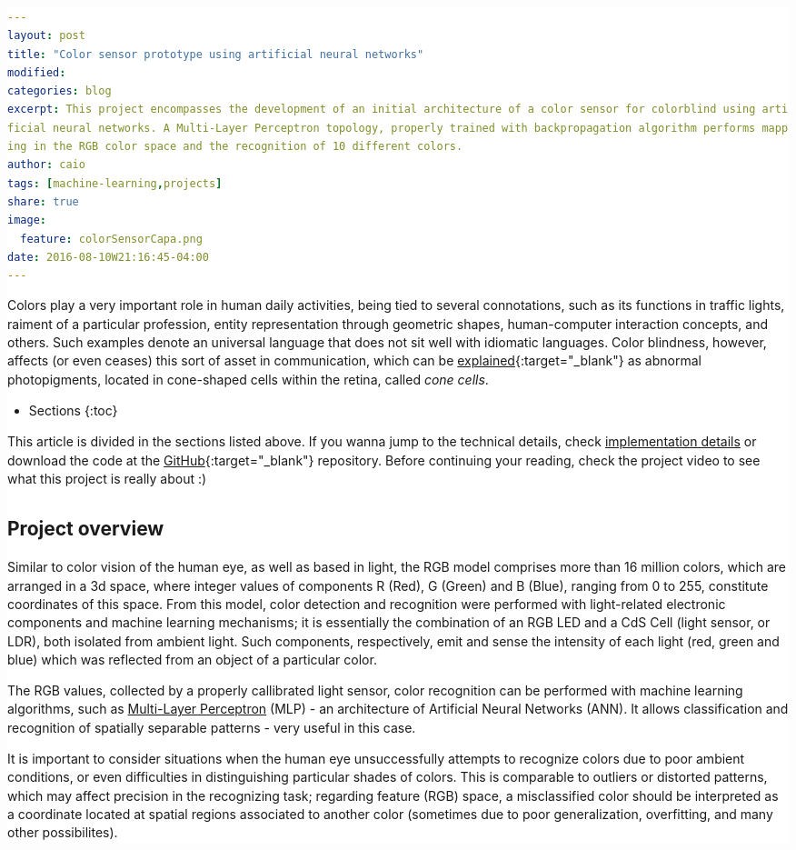 ```yaml
---
layout: post
title: "Color sensor prototype using artificial neural networks"
modified:
categories: blog
excerpt: This project encompasses the development of an initial architecture of a color sensor for colorblind using artificial neural networks. A Multi-Layer Perceptron topology, properly trained with backpropagation algorithm performs mapping in the RGB color space and the recognition of 10 different colors.
author: caio
tags: [machine-learning,projects]
share: true
image:
  feature: colorSensorCapa.png
date: 2016-08-10W21:16:45-04:00
---
```

Colors play a very important role in human daily activities, being tied to several connotations, such as its functions in traffic lights, raiment of a particular profession, entity representation through geometric shapes, human-computer interaction concepts, and others. Such examples denote an universal language that does not sit well with idiomatic languages. Color blindness, however, affects (or even ceases) this sort of asset in communication, which can be [explained][PubMedLink]{:target="_blank"} as abnormal photopigments, located in cone-shaped cells within the retina, called *cone cells*.

* Sections
{:toc}

This article is divided in the sections listed above. If you wanna jump to the technical details, check [implementation details](#implementation-details) or download the code at the [GitHub][ColorSensorRepo]{:target="_blank"} repository. Before continuing your reading, check the project video to see what this project is really about :)

<iframe width="560" height="315" src="//www.youtube.com/embed/pc4IlCQ8TZM" frameborder="0"> </iframe>

## Project overview

Similar to color vision of the human eye, as well as based in light, the RGB model comprises more than 16 million colors, which are arranged in a 3d space, where integer values of components R (Red), G (Green) and B (Blue), ranging from 0 to 255, constitute coordinates of this space. From this model, color detection and recognition were performed with light-related electronic components and machine learning mechanisms; it is essentially the combination of an RGB LED and a CdS Cell (light sensor, or LDR), both isolated from ambient light. Such components, respectively, emit and sense the intensity of each light (red, green and blue) which was reflected from an object of a particular color.

The RGB values, collected by a properly callibrated light sensor, color recognition can be performed with machine learning algorithms, such as [Multi-Layer Perceptron][MLPLink] (MLP) - an architecture of Artificial Neural Networks (ANN). It allows classification and recognition of spatially separable patterns - very useful in this case.

It is important to consider situations when the human eye unsuccessfully attempts to recognize colors due to poor ambient conditions, or even difficulties in distinguishing particular shades of colors. This is comparable to outliers or distorted patterns, which may affect precision in the recognizing task; regarding feature (RGB) space, a misclassified color should be interpreted as a coordinate located at spatial regions associated to another color (sometimes due to poor generalization, overfitting, and many other possibilites).


[PubMedLink]: http://www.ncbi.nlm.nih.gov/pubmedhealth/PMHT0024265/
[ColorSensorRepo]: http://www.github.com/moretticb/ColorSensor
[MLPLink]: /blog/multilayer-perceptron-implementation-in-c/
[MLPGitHubLink]: https://github.com/moretticb/ML-Implementations/tree/master/MLP
[KodakLink]: http://motion.kodak.com/KodakGCG/uploadedfiles/motion/US_plugins_acrobat_en_motion_education_colorTheory.pdf
[NeuronaDocs]: /Neurona
[NeuronaPost]: /blog/neurona-neural-networks-for-arduino/
[p3dLink]: https://p3d.in/e/7DJDC+spin+load